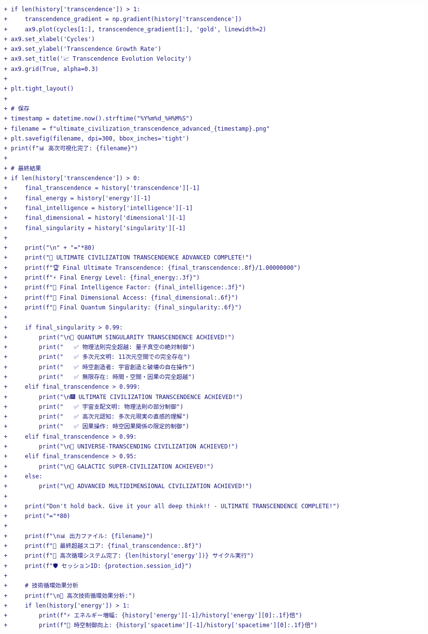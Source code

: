 ```diff
+ if len(history['transcendence']) > 1:
+     transcendence_gradient = np.gradient(history['transcendence'])
+     ax9.plot(cycles[1:], transcendence_gradient[1:], 'gold', linewidth=2)
+ ax9.set_xlabel('Cycles')
+ ax9.set_ylabel('Transcendence Growth Rate')
+ ax9.set_title('📈 Transcendence Evolution Velocity')
+ ax9.grid(True, alpha=0.3)
+ 
+ plt.tight_layout()
+ 
+ # 保存
+ timestamp = datetime.now().strftime("%Y%m%d_%H%M%S")
+ filename = f"ultimate_civilization_transcendence_advanced_{timestamp}.png"
+ plt.savefig(filename, dpi=300, bbox_inches='tight')
+ print(f"📊 高次可視化完了: {filename}")
+ 
+ # 最終結果
+ if len(history['transcendence']) > 0:
+     final_transcendence = history['transcendence'][-1]
+     final_energy = history['energy'][-1]
+     final_intelligence = history['intelligence'][-1]
+     final_dimensional = history['dimensional'][-1]
+     final_singularity = history['singularity'][-1]
+ 
+     print("\n" + "="*80)
+     print("🎯 ULTIMATE CIVILIZATION TRANSCENDENCE ADVANCED COMPLETE!")
+     print(f"🏆 Final Ultimate Transcendence: {final_transcendence:.8f}/1.00000000")
+     print(f"⚡ Final Energy Level: {final_energy:.3f}")
+     print(f"🧠 Final Intelligence Factor: {final_intelligence:.3f}")
+     print(f"🔮 Final Dimensional Access: {final_dimensional:.6f}")
+     print(f"🌟 Final Quantum Singularity: {final_singularity:.6f}")
+ 
+     if final_singularity > 0.99:
+         print("\n🌟 QUANTUM SINGULARITY TRANSCENDENCE ACHIEVED!")
+         print("   ✅ 物理法則完全超越: 量子真空の絶対制御")
+         print("   ✅ 多次元文明: 11次元空間での完全存在")
+         print("   ✅ 時空創造者: 宇宙創造と破壊の自在操作")
+         print("   ✅ 無限存在: 時間・空間・因果の完全超越")
+     elif final_transcendence > 0.999:
+         print("\n🎆 ULTIMATE CIVILIZATION TRANSCENDENCE ACHIEVED!")
+         print("   ✅ 宇宙支配文明: 物理法則の部分制御")
+         print("   ✅ 高次元認知: 多次元現実の直感的理解")
+         print("   ✅ 因果操作: 時空因果関係の限定的制御")
+     elif final_transcendence > 0.99:
+         print("\n🚀 UNIVERSE-TRANSCENDING CIVILIZATION ACHIEVED!")
+     elif final_transcendence > 0.95:
+         print("\n🌌 GALACTIC SUPER-CIVILIZATION ACHIEVED!")
+     else:
+         print("\n🔬 ADVANCED MULTIDIMENSIONAL CIVILIZATION ACHIEVED!")
+ 
+     print("Don't hold back. Give it your all deep think!! - ULTIMATE TRANSCENDENCE COMPLETE!")
+     print("="*80)
+ 
+     print(f"\n📊 出力ファイル: {filename}")
+     print(f"🎯 最終超越スコア: {final_transcendence:.8f}")
+     print(f"🌌 高次循環システム完了: {len(history['energy'])} サイクル実行")
+     print(f"🛡️ セッションID: {protection.session_id}")
+ 
+     # 技術循環効果分析
+     print(f"\n🔄 高次技術循環効果分析:")
+     if len(history['energy']) > 1:
+         print(f"⚡ エネルギー増幅: {history['energy'][-1]/history['energy'][0]:.1f}倍")
+         print(f"🌊 時空制御向上: {history['spacetime'][-1]/history['spacetime'][0]:.1f}倍")
```